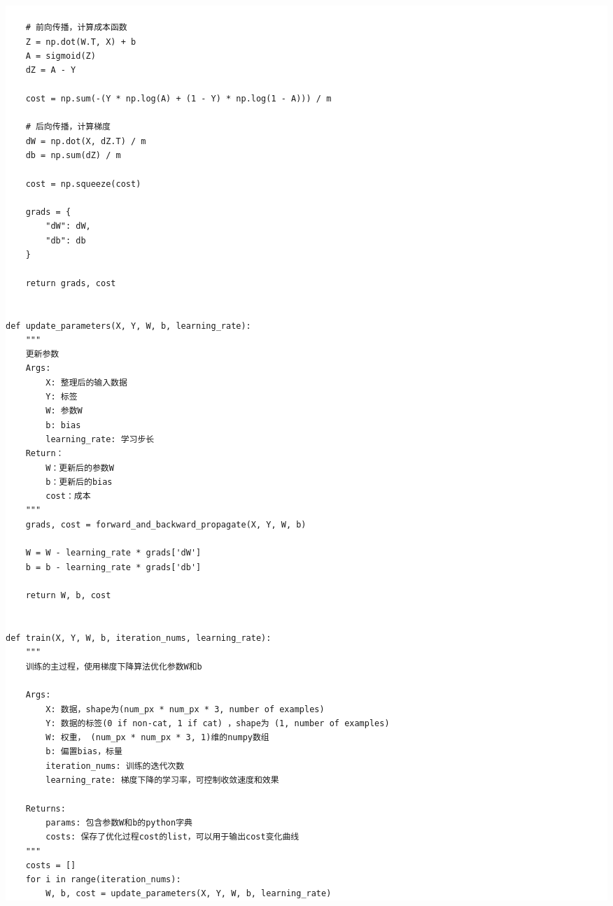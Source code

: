 ```

    # 前向传播，计算成本函数
    Z = np.dot(W.T, X) + b
    A = sigmoid(Z)
    dZ = A - Y

    cost = np.sum(-(Y * np.log(A) + (1 - Y) * np.log(1 - A))) / m

    # 后向传播，计算梯度
    dW = np.dot(X, dZ.T) / m
    db = np.sum(dZ) / m

    cost = np.squeeze(cost)

    grads = {
        "dW": dW,
        "db": db
    }

    return grads, cost


def update_parameters(X, Y, W, b, learning_rate):
    """
    更新参数
    Args:
        X: 整理后的输入数据
        Y: 标签
        W: 参数W
        b: bias
        learning_rate: 学习步长
    Return：
        W：更新后的参数W
        b：更新后的bias
        cost：成本
    """
    grads, cost = forward_and_backward_propagate(X, Y, W, b)

    W = W - learning_rate * grads['dW']
    b = b - learning_rate * grads['db']

    return W, b, cost


def train(X, Y, W, b, iteration_nums, learning_rate):
    """
    训练的主过程，使用梯度下降算法优化参数W和b

    Args:
        X: 数据，shape为(num_px * num_px * 3, number of examples)
        Y: 数据的标签(0 if non-cat, 1 if cat) ，shape为 (1, number of examples)
        W: 权重， (num_px * num_px * 3, 1)维的numpy数组
        b: 偏置bias，标量
        iteration_nums: 训练的迭代次数
        learning_rate: 梯度下降的学习率，可控制收敛速度和效果

    Returns:
        params: 包含参数W和b的python字典
        costs: 保存了优化过程cost的list，可以用于输出cost变化曲线
    """
    costs = []
    for i in range(iteration_nums):
        W, b, cost = update_parameters(X, Y, W, b, learning_rate)
```